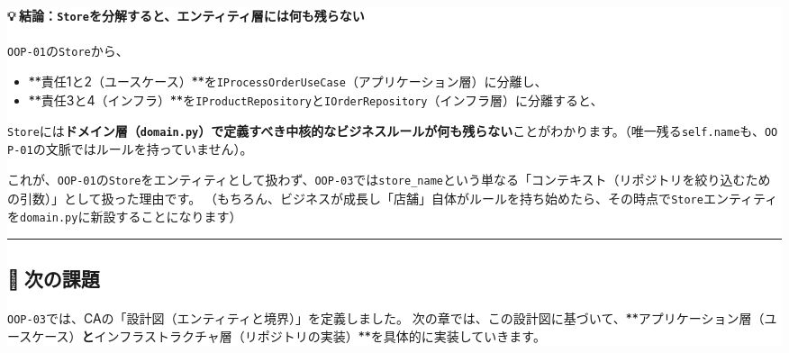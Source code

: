 #### 💡 結論：`Store`を分解すると、エンティティ層には何も残らない

`OOP-01`の`Store`から、
* **責任1と2（ユースケース）**を`IProcessOrderUseCase`（アプリケーション層）に分離し、
* **責任3と4（インフラ）**を`IProductRepository`と`IOrderRepository`（インフラ層）に分離すると、

`Store`には**ドメイン層（`domain.py`）で定義すべき中核的なビジネスルールが何も残らない**ことがわかります。（唯一残る`self.name`も、`OOP-01`の文脈ではルールを持っていません）。

これが、`OOP-01`の`Store`をエンティティとして扱わず、`OOP-03`では`store_name`という単なる「コンテキスト（リポジトリを絞り込むための引数）」として扱った理由です。
（もちろん、ビジネスが成長し「店舗」自体がルールを持ち始めたら、その時点で`Store`エンティティを`domain.py`に新設することになります）

-----

## 🚧 次の課題

`OOP-03`では、CAの「設計図（エンティティと境界）」を定義しました。
次の章では、この設計図に基づいて、\*\*アプリケーション層（ユースケース）**と**インフラストラクチャ層（リポジトリの実装）\*\*を具体的に実装していきます。
